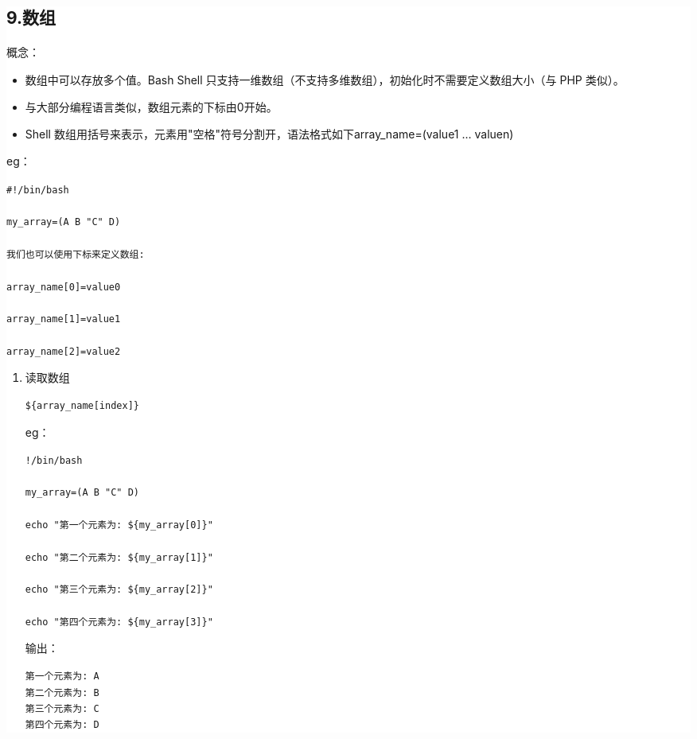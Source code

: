 ## 9.数组

概念：

- 数组中可以存放多个值。Bash Shell 只支持一维数组（不支持多维数组），初始化时不需要定义数组大小（与 PHP 类似）。

- 与大部分编程语言类似，数组元素的下标由0开始。

- Shell 数组用括号来表示，元素用"空格"符号分割开，语法格式如下array_name=(value1 ... valuen)

eg：

```shell
#!/bin/bash

my_array=(A B "C" D)

我们也可以使用下标来定义数组:

array_name[0]=value0

array_name[1]=value1

array_name[2]=value2
```

1. 读取数组

   ```shell
   ${array_name[index]}
   ```

   eg：

   ```shell
   !/bin/bash
   
   my_array=(A B "C" D)
   
   echo "第一个元素为: ${my_array[0]}"
   
   echo "第二个元素为: ${my_array[1]}"
   
   echo "第三个元素为: ${my_array[2]}"
   
   echo "第四个元素为: ${my_array[3]}"
   ```

   输出：

   ```shell
   第一个元素为: A
   第二个元素为: B
   第三个元素为: C
   第四个元素为: D
   ```
